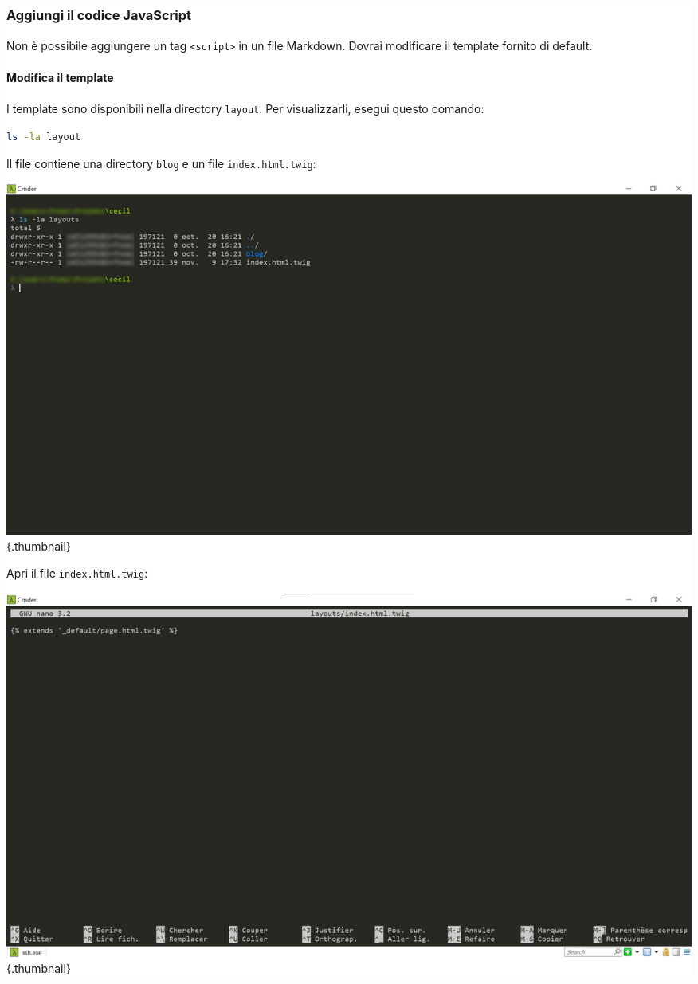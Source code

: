 ### Aggiungi il codice JavaScript

Non è possibile aggiungere un tag `<script>` in un file Markdown. Dovrai modificare il template fornito di default.

#### Modifica il template

I template sono disponibili nella directory `layout`. Per visualizzarli, esegui questo comando:

```bash
ls -la layout
```

Il file contiene una directory `blog` e un file `index.html.twig`:

![layouts directory](images/static_website_installation_cecil_api_call03.png){.thumbnail}

Apri il file `index.html.twig`:

![Cecil layouts index file](images/static_website_installation_cecil_api_call04.png){.thumbnail}
